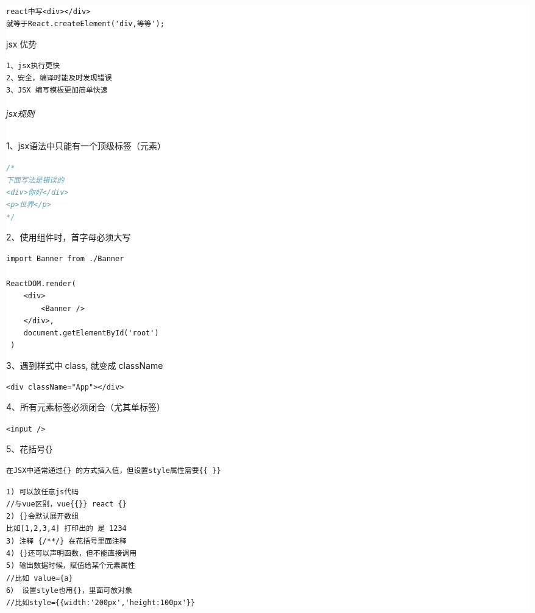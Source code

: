 ```
react中写<div></div>
就等于React.createElement('div,等等');
```
jsx 优势

```
1、jsx执行更快
2、安全，编译时能及时发现错误
3、JSX 编写模板更加简单快速
```

###### jsx规则
1、jsx语法中只能有一个顶级标签（元素）

```javascript
/*
下面写法是错误的
<div>你好</div>
<p>世界</p>
*/
```
2、使用组件时，首字母必须大写

```
import Banner from ./Banner

ReactDOM.render(
    <div>
        <Banner />
    </div>,
    document.getElementById('root')
 )
```

3、遇到样式中 class, 就变成 className

```
<div className="App"></div>
```


4、所有元素标签必须闭合（尤其单标签）

```
<input />
```

5、花括号{} 

`在JSX中通常通过{} 的方式插入值，但设置style属性需要{{ }}`

```
1) 可以放任意js代码
//与vue区别，vue{{}} react {}
2) {}会默认展开数组
比如[1,2,3,4] 打印出的 是 1234
3) 注释 {/**/} 在花括号里面注释
4) {}还可以声明函数，但不能直接调用
5) 输出数据时候，赋值给某个元素属性
//比如 value={a}
6） 设置style也用{}，里面可放对象
//比如style={{width:'200px','height:100px'}}
```
